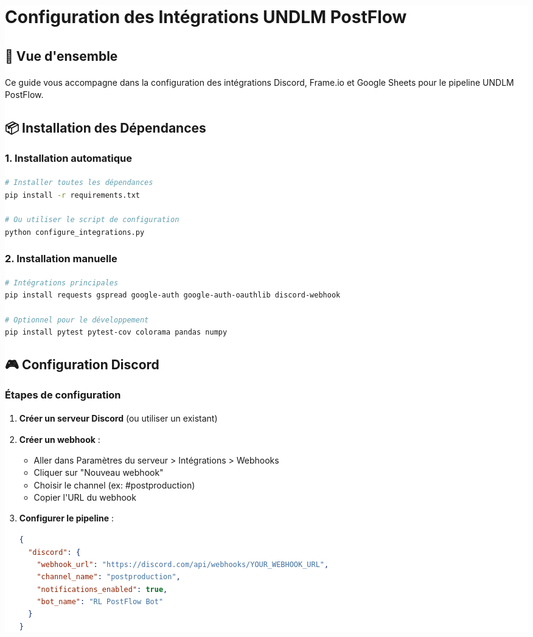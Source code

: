 # Configuration des Intégrations UNDLM PostFlow

## 🎯 Vue d'ensemble

Ce guide vous accompagne dans la configuration des intégrations Discord, Frame.io et Google Sheets pour le pipeline UNDLM PostFlow.

## 📦 Installation des Dépendances

### 1. Installation automatique

```bash
# Installer toutes les dépendances
pip install -r requirements.txt

# Ou utiliser le script de configuration
python configure_integrations.py
```

### 2. Installation manuelle

```bash
# Intégrations principales
pip install requests gspread google-auth google-auth-oauthlib discord-webhook

# Optionnel pour le développement
pip install pytest pytest-cov colorama pandas numpy
```

## 🎮 Configuration Discord

### Étapes de configuration

1. **Créer un serveur Discord** (ou utiliser un existant)
2. **Créer un webhook** :
   - Aller dans Paramètres du serveur > Intégrations > Webhooks
   - Cliquer sur "Nouveau webhook"
   - Choisir le channel (ex: #postproduction)
   - Copier l'URL du webhook

3. **Configurer le pipeline** :
   ```json
   {
     "discord": {
       "webhook_url": "https://discord.com/api/webhooks/YOUR_WEBHOOK_URL",
       "channel_name": "postproduction",
       "notifications_enabled": true,
       "bot_name": "RL PostFlow Bot"
     }
   }
   ```
